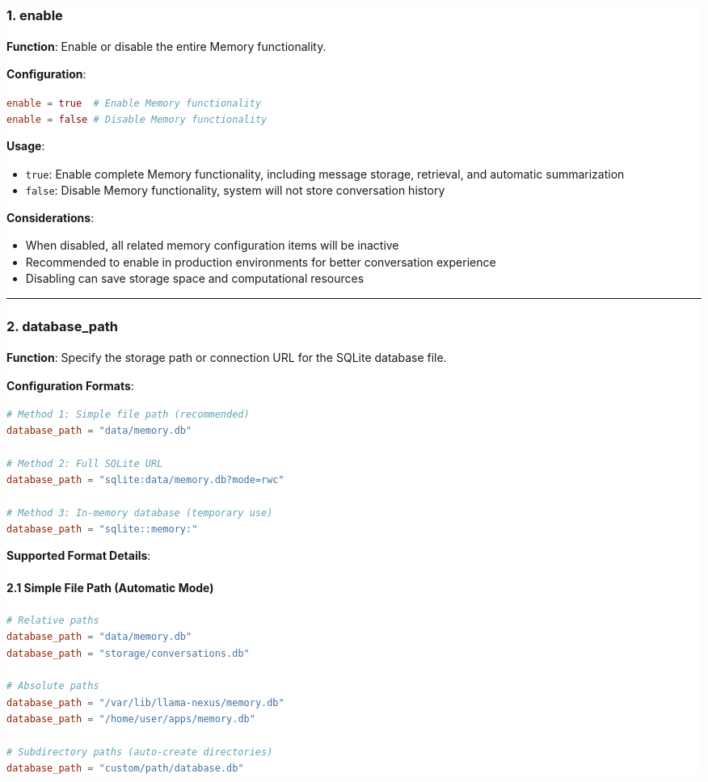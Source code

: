### 1. enable

**Function**: Enable or disable the entire Memory functionality.

**Configuration**:

```toml
enable = true  # Enable Memory functionality
enable = false # Disable Memory functionality
```

**Usage**:

- `true`: Enable complete Memory functionality, including message storage, retrieval, and automatic summarization
- `false`: Disable Memory functionality, system will not store conversation history

**Considerations**:

- When disabled, all related memory configuration items will be inactive
- Recommended to enable in production environments for better conversation experience
- Disabling can save storage space and computational resources

---

### 2. database_path

**Function**: Specify the storage path or connection URL for the SQLite database file.

**Configuration Formats**:

```toml
# Method 1: Simple file path (recommended)
database_path = "data/memory.db"

# Method 2: Full SQLite URL
database_path = "sqlite:data/memory.db?mode=rwc"

# Method 3: In-memory database (temporary use)
database_path = "sqlite::memory:"
```

**Supported Format Details**:

#### 2.1 Simple File Path (Automatic Mode)

```toml
# Relative paths
database_path = "data/memory.db"
database_path = "storage/conversations.db"

# Absolute paths
database_path = "/var/lib/llama-nexus/memory.db"
database_path = "/home/user/apps/memory.db"

# Subdirectory paths (auto-create directories)
database_path = "custom/path/database.db"
```
